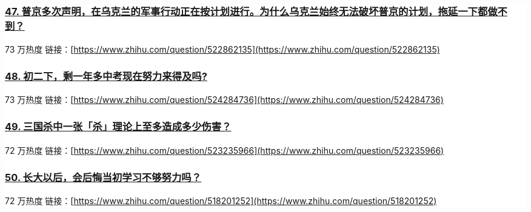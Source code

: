 ### [47. 普京多次声明，在乌克兰的军事行动正在按计划进行。为什么乌克兰始终无法破坏普京的计划，拖延一下都做不到？](https://www.zhihu.com/question/522862135)
73 万热度 链接：[https://www.zhihu.com/question/522862135](https://www.zhihu.com/question/522862135)



### [48. 初二下，剩一年多中考现在努力来得及吗?](https://www.zhihu.com/question/524284736)
73 万热度 链接：[https://www.zhihu.com/question/524284736](https://www.zhihu.com/question/524284736)



### [49. 三国杀中一张「杀」理论上至多造成多少伤害？](https://www.zhihu.com/question/523235966)
72 万热度 链接：[https://www.zhihu.com/question/523235966](https://www.zhihu.com/question/523235966)



### [50. 长大以后，会后悔当初学习不够努力吗？](https://www.zhihu.com/question/518201252)
72 万热度 链接：[https://www.zhihu.com/question/518201252](https://www.zhihu.com/question/518201252)



